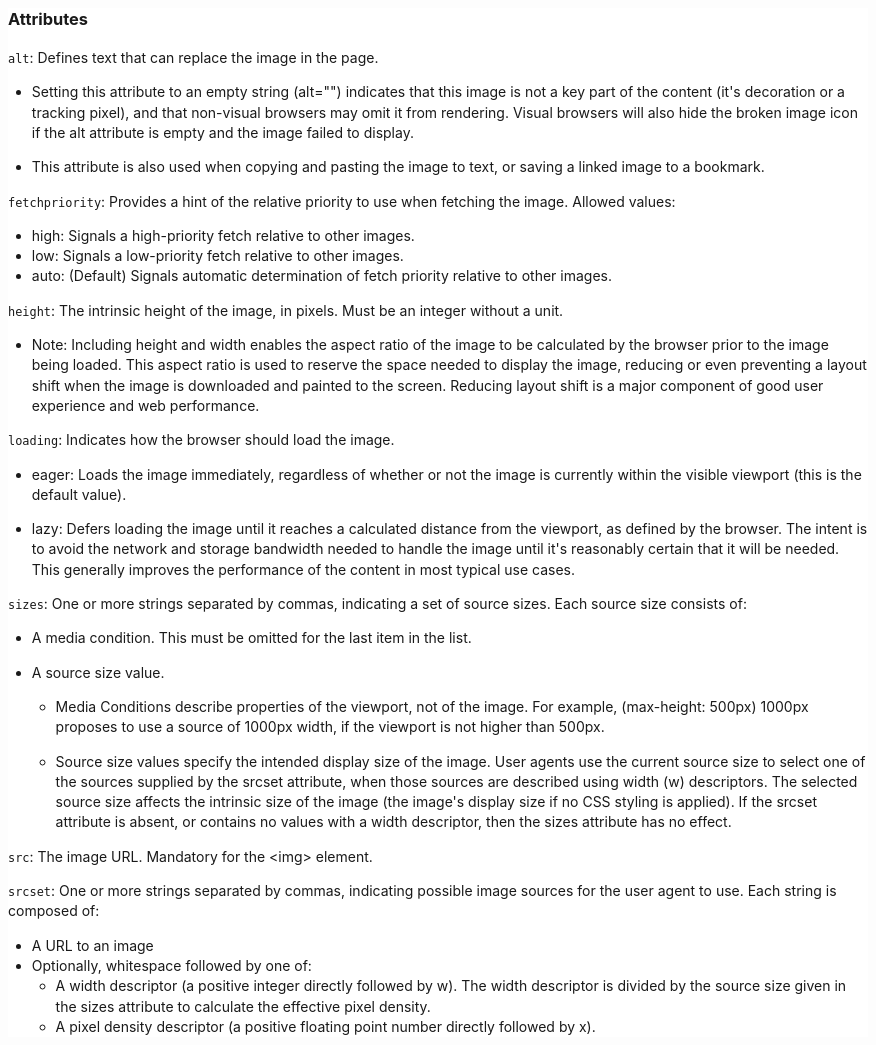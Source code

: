 ### Attributes
`alt`: Defines text that can replace the image in the page.

+ Setting this attribute to an empty string (alt="") indicates that this image is not a key part of the content (it's decoration or a tracking pixel), and that non-visual browsers may omit it from rendering. Visual browsers will also hide the broken image icon if the alt attribute is empty and the image failed to display.

+ This attribute is also used when copying and pasting the image to text, or saving a linked image to a bookmark.

`fetchpriority`: Provides a hint of the relative priority to use when fetching the image. Allowed values:

+ high: Signals a high-priority fetch relative to other images.
+ low: Signals a low-priority fetch relative to other images.
+ auto: (Default) Signals automatic determination of fetch priority relative to other images.

`height`: The intrinsic height of the image, in pixels. Must be an integer without a unit.

+ Note: Including height and width enables the aspect ratio of the image to be calculated by the browser prior to the image being loaded. This aspect ratio is used to reserve the space needed to display the image, reducing or even preventing a layout shift when the image is downloaded and painted to the screen. Reducing layout shift is a major component of good user experience and web performance.

`loading`: Indicates how the browser should load the image.

+ eager: Loads the image immediately, regardless of whether or not the image is currently within the visible viewport (this is the default value).

+ lazy: Defers loading the image until it reaches a calculated distance from the viewport, as defined by the browser. The intent is to avoid the network and storage bandwidth needed to handle the image until it's reasonably certain that it will be needed. This generally improves the performance of the content in most typical use cases.

`sizes`: One or more strings separated by commas, indicating a set of source sizes. Each source size consists of:

+ A media condition. This must be omitted for the last item in the list.
+ A source size value.

    + Media Conditions describe properties of the viewport, not of the image. For example, (max-height: 500px) 1000px proposes to use a source of 1000px width, if the viewport is not higher than 500px.

    + Source size values specify the intended display size of the image. User agents use the current source size to select one of the sources supplied by the srcset attribute, when those sources are described using width (w) descriptors. The selected source size affects the intrinsic size of the image (the image's display size if no CSS styling is applied). If the srcset attribute is absent, or contains no values with a width descriptor, then the sizes attribute has no effect.

`src`: The image URL. Mandatory for the \<img> element. 

`srcset`: One or more strings separated by commas, indicating possible image sources for the user agent to use. Each string is composed of:

+ A URL to an image
+ Optionally, whitespace followed by one of:
    + A width descriptor (a positive integer directly followed by w). The width descriptor is divided by the source size given in the sizes attribute to calculate the effective pixel density.
    + A pixel density descriptor (a positive floating point number directly followed by x).
